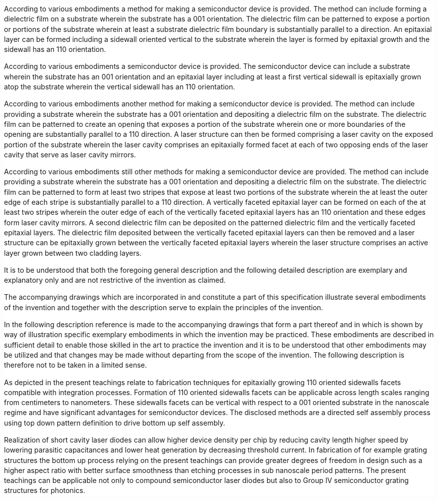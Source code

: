 According to various embodiments a method for making a semiconductor device is provided. The method can include forming a dielectric film on a substrate wherein the substrate has a 001 orientation. The dielectric film can be patterned to expose a portion or portions of the substrate wherein at least a substrate dielectric film boundary is substantially parallel to a direction. An epitaxial layer can be formed including a sidewall oriented vertical to the substrate wherein the layer is formed by epitaxial growth and the sidewall has an 110 orientation.

According to various embodiments a semiconductor device is provided. The semiconductor device can include a substrate wherein the substrate has an 001 orientation and an epitaxial layer including at least a first vertical sidewall is epitaxially grown atop the substrate wherein the vertical sidewall has an 110 orientation.

According to various embodiments another method for making a semiconductor device is provided. The method can include providing a substrate wherein the substrate has a 001 orientation and depositing a dielectric film on the substrate. The dielectric film can be patterned to create an opening that exposes a portion of the substrate wherein one or more boundaries of the opening are substantially parallel to a 110 direction. A laser structure can then be formed comprising a laser cavity on the exposed portion of the substrate wherein the laser cavity comprises an epitaxially formed facet at each of two opposing ends of the laser cavity that serve as laser cavity mirrors.

According to various embodiments still other methods for making a semiconductor device are provided. The method can include providing a substrate wherein the substrate has a 001 orientation and depositing a dielectric film on the substrate. The dielectric film can be patterned to form at least two stripes that expose at least two portions of the substrate wherein the at least the outer edge of each stripe is substantially parallel to a 110 direction. A vertically faceted epitaxial layer can be formed on each of the at least two stripes wherein the outer edge of each of the vertically faceted epitaxial layers has an 110 orientation and these edges form laser cavity mirrors. A second dielectric film can be deposited on the patterned dielectric film and the vertically faceted epitaxial layers. The dielectric film deposited between the vertically faceted epitaxial layers can then be removed and a laser structure can be epitaxially grown between the vertically faceted epitaxial layers wherein the laser structure comprises an active layer grown between two cladding layers.

It is to be understood that both the foregoing general description and the following detailed description are exemplary and explanatory only and are not restrictive of the invention as claimed.

The accompanying drawings which are incorporated in and constitute a part of this specification illustrate several embodiments of the invention and together with the description serve to explain the principles of the invention.

In the following description reference is made to the accompanying drawings that form a part thereof and in which is shown by way of illustration specific exemplary embodiments in which the invention may be practiced. These embodiments are described in sufficient detail to enable those skilled in the art to practice the invention and it is to be understood that other embodiments may be utilized and that changes may be made without departing from the scope of the invention. The following description is therefore not to be taken in a limited sense.

As depicted in the present teachings relate to fabrication techniques for epitaxially growing 110 oriented sidewalls facets compatible with integration processes. Formation of 110 oriented sidewalls facets can be applicable across length scales ranging from centimeters to nanometers. These sidewalls facets can be vertical with respect to a 001 oriented substrate in the nanoscale regime and have significant advantages for semiconductor devices. The disclosed methods are a directed self assembly process using top down pattern definition to drive bottom up self assembly.

Realization of short cavity laser diodes can allow higher device density per chip by reducing cavity length higher speed by lowering parasitic capacitances and lower heat generation by decreasing threshold current. In fabrication of for example grating structures the bottom up process relying on the present teachings can provide greater degrees of freedom in design such as a higher aspect ratio with better surface smoothness than etching processes in sub nanoscale period patterns. The present teachings can be applicable not only to compound semiconductor laser diodes but also to Group IV semiconductor grating structures for photonics.
